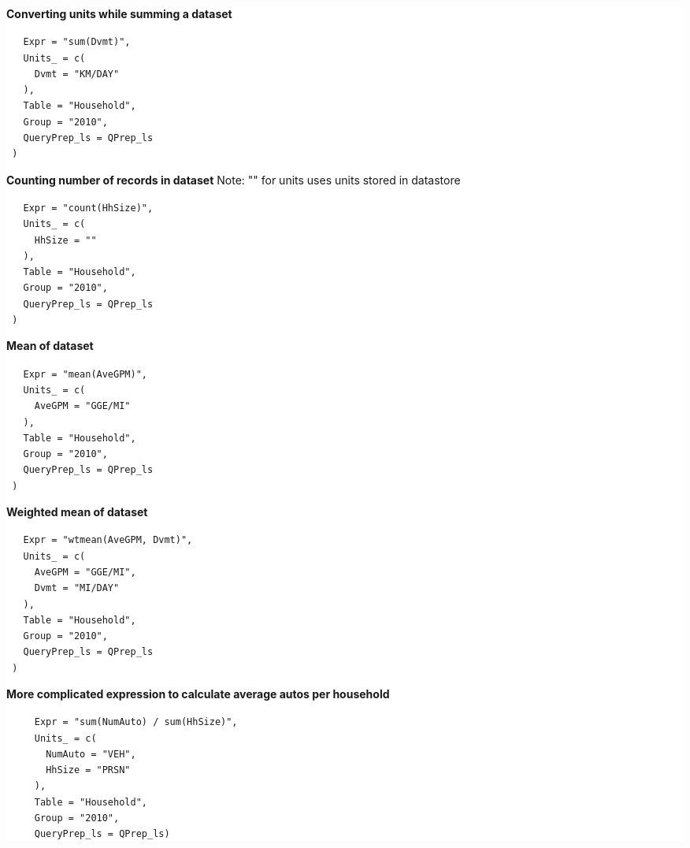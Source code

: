 **Converting units while summing a dataset**
```summarizeDatasets(
   Expr = "sum(Dvmt)",
   Units_ = c(
     Dvmt = "KM/DAY"
   ),
   Table = "Household",
   Group = "2010",
   QueryPrep_ls = QPrep_ls
 )
```

**Counting number of records in dataset**
Note: "" for units uses units stored in datastore
```summarizeDatasets(
   Expr = "count(HhSize)",
   Units_ = c(
     HhSize = ""
   ),
   Table = "Household",
   Group = "2010",
   QueryPrep_ls = QPrep_ls
 )
```

**Mean of dataset**
```summarizeDatasets(
   Expr = "mean(AveGPM)",
   Units_ = c(
     AveGPM = "GGE/MI"
   ),
   Table = "Household",
   Group = "2010",
   QueryPrep_ls = QPrep_ls
 )
```

**Weighted mean of dataset**
```summarizeDatasets(
   Expr = "wtmean(AveGPM, Dvmt)",
   Units_ = c(
     AveGPM = "GGE/MI",
     Dvmt = "MI/DAY"
   ),
   Table = "Household",
   Group = "2010",
   QueryPrep_ls = QPrep_ls
 )
```

**More complicated expression to calculate average autos per household**
```summarizeDatasets(
     Expr = "sum(NumAuto) / sum(HhSize)",
     Units_ = c(
       NumAuto = "VEH",
       HhSize = "PRSN"
     ),
     Table = "Household",
     Group = "2010",
     QueryPrep_ls = QPrep_ls)
```
